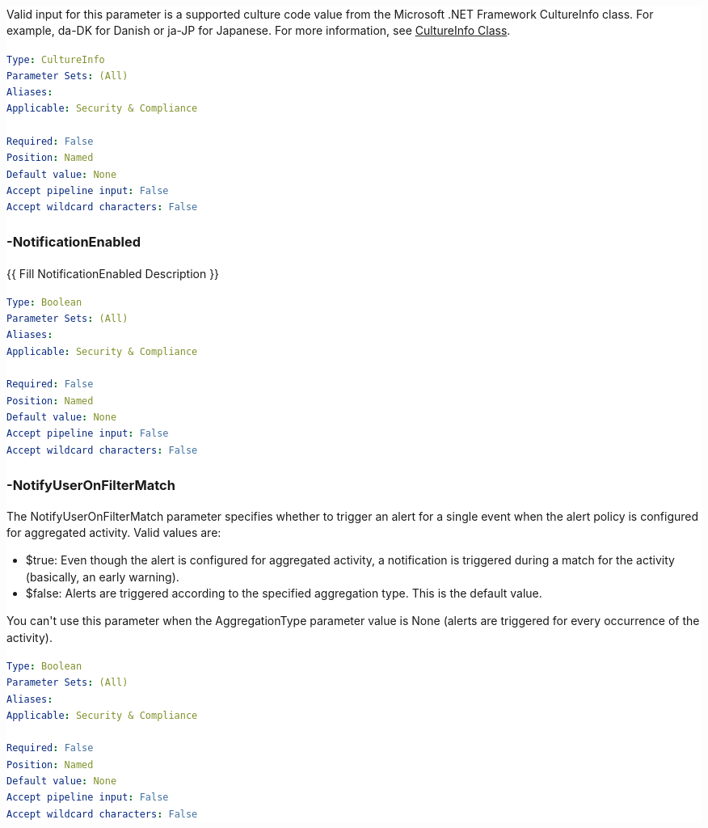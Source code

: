 Valid input for this parameter is a supported culture code value from the Microsoft .NET Framework CultureInfo class. For example, da-DK for Danish or ja-JP for Japanese. For more information, see [CultureInfo Class](https://learn.microsoft.com/dotnet/api/system.globalization.cultureinfo).

```yaml
Type: CultureInfo
Parameter Sets: (All)
Aliases:
Applicable: Security & Compliance

Required: False
Position: Named
Default value: None
Accept pipeline input: False
Accept wildcard characters: False
```

### -NotificationEnabled
{{ Fill NotificationEnabled Description }}

```yaml
Type: Boolean
Parameter Sets: (All)
Aliases:
Applicable: Security & Compliance

Required: False
Position: Named
Default value: None
Accept pipeline input: False
Accept wildcard characters: False
```

### -NotifyUserOnFilterMatch
The NotifyUserOnFilterMatch parameter specifies whether to trigger an alert for a single event when the alert policy is configured for aggregated activity. Valid values are:

- $true: Even though the alert is configured for aggregated activity, a notification is triggered during a match for the activity (basically, an early warning).
- $false: Alerts are triggered according to the specified aggregation type. This is the default value.

You can't use this parameter when the AggregationType parameter value is None (alerts are triggered for every occurrence of the activity).

```yaml
Type: Boolean
Parameter Sets: (All)
Aliases:
Applicable: Security & Compliance

Required: False
Position: Named
Default value: None
Accept pipeline input: False
Accept wildcard characters: False
```
